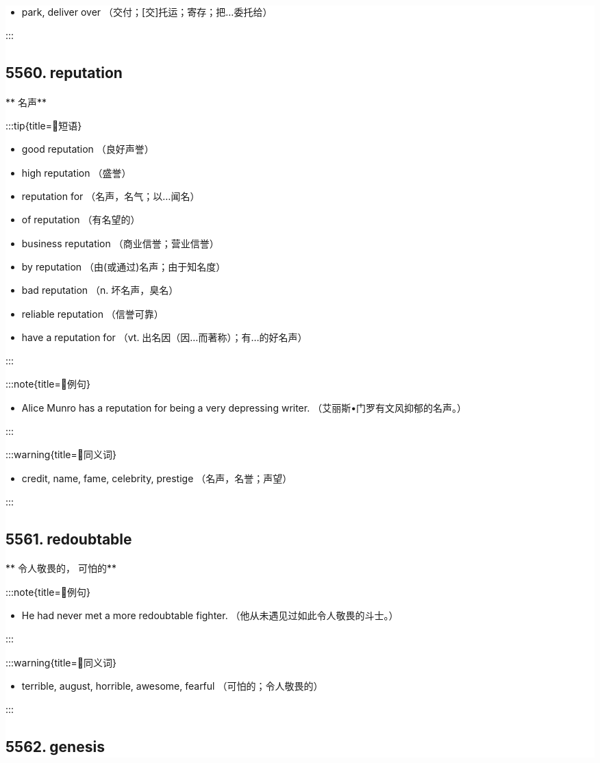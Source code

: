 - park, deliver over （交付；[交]托运；寄存；把…委托给）

:::


## 5560. reputation

** 名声**

:::tip{title=🤩短语}

- good reputation （良好声誉）

- high reputation （盛誉）

- reputation for （名声，名气；以…闻名）

- of reputation （有名望的）

- business reputation （商业信誉；营业信誉）

- by reputation （由(或通过)名声；由于知名度）

- bad reputation （n. 坏名声，臭名）

- reliable reputation （信誉可靠）

- have a reputation for （vt. 出名因（因…而著称）；有…的好名声）

:::

:::note{title=🎤例句}

- Alice Munro has a reputation for being a very depressing writer. （艾丽斯•门罗有文风抑郁的名声。）

:::

:::warning{title=🤔同义词}

- credit, name, fame, celebrity, prestige （名声，名誉；声望）

:::


## 5561. redoubtable

** 令人敬畏的， 可怕的**

:::note{title=🎤例句}

- He had never met a more redoubtable fighter. （他从未遇见过如此令人敬畏的斗士。）

:::

:::warning{title=🤔同义词}

- terrible, august, horrible, awesome, fearful （可怕的；令人敬畏的）

:::


## 5562. genesis
